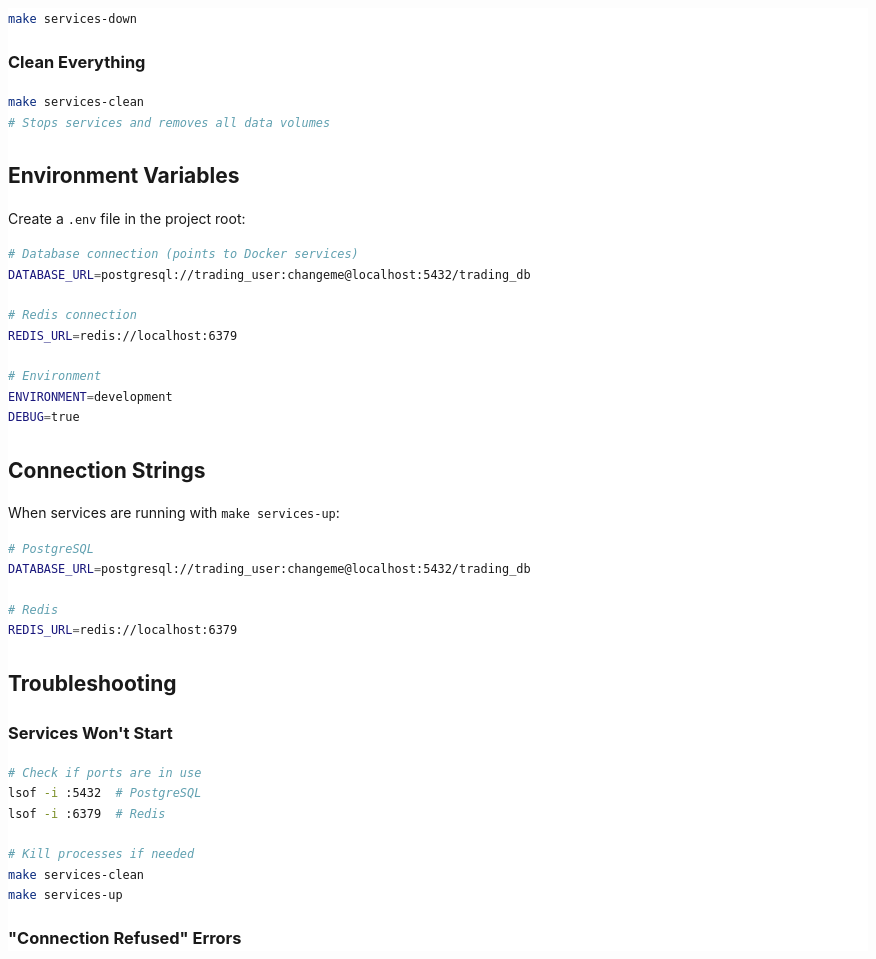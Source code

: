 ```bash
make services-down
```

### Clean Everything

```bash
make services-clean
# Stops services and removes all data volumes
```

## Environment Variables

Create a `.env` file in the project root:

```bash
# Database connection (points to Docker services)
DATABASE_URL=postgresql://trading_user:changeme@localhost:5432/trading_db

# Redis connection
REDIS_URL=redis://localhost:6379

# Environment
ENVIRONMENT=development
DEBUG=true
```

## Connection Strings

When services are running with `make services-up`:

```bash
# PostgreSQL
DATABASE_URL=postgresql://trading_user:changeme@localhost:5432/trading_db

# Redis
REDIS_URL=redis://localhost:6379
```

## Troubleshooting

### Services Won't Start

```bash
# Check if ports are in use
lsof -i :5432  # PostgreSQL
lsof -i :6379  # Redis

# Kill processes if needed
make services-clean
make services-up
```

### "Connection Refused" Errors
